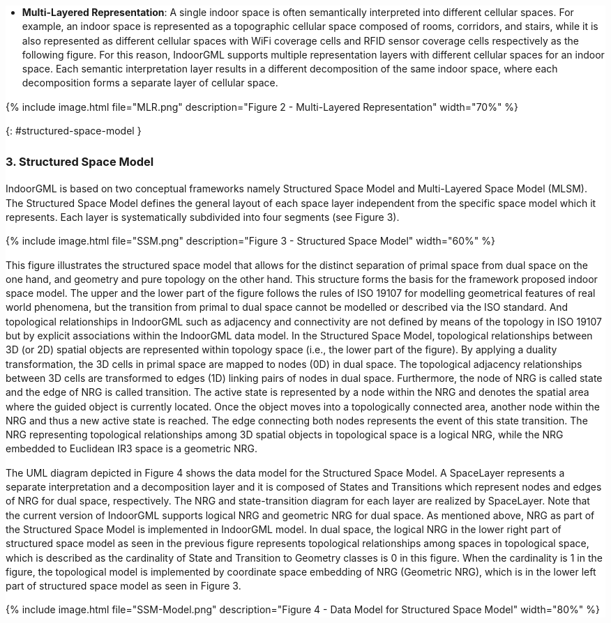 * __Multi-Layered Representation__: A single indoor space is often semantically interpreted into different cellular spaces. For example, an indoor space is represented as a topographic cellular space composed of rooms, corridors, and stairs, while it is also represented as different cellular spaces with WiFi coverage cells and RFID sensor coverage cells respectively as the following figure. For this reason, IndoorGML supports multiple representation layers with different cellular spaces for an indoor space. Each semantic interpretation layer results in a different decomposition of the same indoor space, where each decomposition forms a separate layer of cellular space.

{% include image.html file="MLR.png" description="Figure 2 - Multi-Layered Representation" width="70%" %}


{: #structured-space-model }
### 3. Structured Space Model

IndoorGML is based on two conceptual frameworks namely Structured Space Model and Multi-Layered Space Model (MLSM). The Structured Space Model defines the general layout of each space layer independent from the specific space model which it represents. Each layer is systematically subdivided into four segments (see Figure 3).

{% include image.html file="SSM.png" description="Figure 3 - Structured Space Model" width="60%" %}

This figure illustrates the structured space model that allows for the distinct separation of primal space from dual space on the one hand, and geometry and pure topology on the other hand. This structure forms the basis for the framework proposed indoor space model. The upper and the lower part of the figure follows the rules of ISO 19107 for modelling geometrical features of real world phenomena, but the transition from primal to dual space cannot be modelled or described via the ISO standard. And topological relationships in IndoorGML such as adjacency and connectivity are not defined by means of the topology in ISO 19107 but by explicit associations within the IndoorGML data model. In the Structured Space Model, topological relationships between 3D (or 2D) spatial objects are represented within topology space (i.e., the lower part of the figure). By applying a duality transformation, the 3D cells in primal space are mapped to nodes (0D) in dual space. The topological adjacency relationships between 3D cells are transformed to edges (1D) linking pairs of nodes in dual space. Furthermore, the node of NRG is called state and the edge of NRG is called transition. The active state is represented by a node within the NRG and denotes the spatial area where the guided object is currently located. Once the object moves into a topologically connected area, another node within the NRG and thus a new active state is reached. The edge connecting both nodes represents the event of this state transition. The NRG representing topological relationships among 3D spatial objects in topological space is a logical NRG, while the NRG embedded to Euclidean IR3 space is a geometric NRG.

The UML diagram depicted in Figure 4 shows the data model for the Structured Space Model. A SpaceLayer represents a separate interpretation and a decomposition layer and it is composed of States and Transitions which represent nodes and edges of NRG for dual space, respectively. The NRG and state-transition diagram for each layer are realized by SpaceLayer. Note that the current version of IndoorGML supports logical NRG and geometric NRG for dual space.
As mentioned above, NRG as part of the Structured Space Model is implemented in IndoorGML model. In dual space, the logical NRG in the lower right part of structured space model as seen in the previous figure represents topological relationships among spaces in topological space, which is described as the cardinality of State and Transition to Geometry classes is 0 in this figure. When the cardinality is 1 in the figure, the topological model is implemented by coordinate space embedding of NRG (Geometric NRG), which is in the lower left part of structured space model as seen in Figure 3.

{% include image.html file="SSM-Model.png" description="Figure 4 - Data Model for Structured Space Model" width="80%" %}
